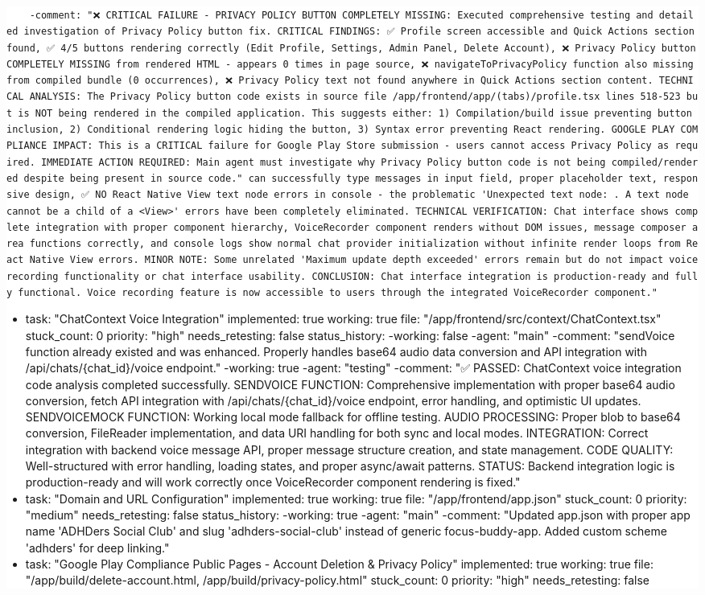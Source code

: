        -comment: "❌ CRITICAL FAILURE - PRIVACY POLICY BUTTON COMPLETELY MISSING: Executed comprehensive testing and detailed investigation of Privacy Policy button fix. CRITICAL FINDINGS: ✅ Profile screen accessible and Quick Actions section found, ✅ 4/5 buttons rendering correctly (Edit Profile, Settings, Admin Panel, Delete Account), ❌ Privacy Policy button COMPLETELY MISSING from rendered HTML - appears 0 times in page source, ❌ navigateToPrivacyPolicy function also missing from compiled bundle (0 occurrences), ❌ Privacy Policy text not found anywhere in Quick Actions section content. TECHNICAL ANALYSIS: The Privacy Policy button code exists in source file /app/frontend/app/(tabs)/profile.tsx lines 518-523 but is NOT being rendered in the compiled application. This suggests either: 1) Compilation/build issue preventing button inclusion, 2) Conditional rendering logic hiding the button, 3) Syntax error preventing React rendering. GOOGLE PLAY COMPLIANCE IMPACT: This is a CRITICAL failure for Google Play Store submission - users cannot access Privacy Policy as required. IMMEDIATE ACTION REQUIRED: Main agent must investigate why Privacy Policy button code is not being compiled/rendered despite being present in source code." can successfully type messages in input field, proper placeholder text, responsive design, ✅ NO React Native View text node errors in console - the problematic 'Unexpected text node: . A text node cannot be a child of a <View>' errors have been completely eliminated. TECHNICAL VERIFICATION: Chat interface shows complete integration with proper component hierarchy, VoiceRecorder component renders without DOM issues, message composer area functions correctly, and console logs show normal chat provider initialization without infinite render loops from React Native View errors. MINOR NOTE: Some unrelated 'Maximum update depth exceeded' errors remain but do not impact voice recording functionality or chat interface usability. CONCLUSION: Chat interface integration is production-ready and fully functional. Voice recording feature is now accessible to users through the integrated VoiceRecorder component."
  - task: "ChatContext Voice Integration"
    implemented: true
    working: true
    file: "/app/frontend/src/context/ChatContext.tsx"
    stuck_count: 0
    priority: "high"
    needs_retesting: false
    status_history:
        -working: false
        -agent: "main"
        -comment: "sendVoice function already existed and was enhanced. Properly handles base64 audio data conversion and API integration with /api/chats/{chat_id}/voice endpoint."
        -working: true
        -agent: "testing"
        -comment: "✅ PASSED: ChatContext voice integration code analysis completed successfully. SENDVOICE FUNCTION: Comprehensive implementation with proper base64 audio conversion, fetch API integration with /api/chats/{chat_id}/voice endpoint, error handling, and optimistic UI updates. SENDVOICEMOCK FUNCTION: Working local mode fallback for offline testing. AUDIO PROCESSING: Proper blob to base64 conversion, FileReader implementation, and data URI handling for both sync and local modes. INTEGRATION: Correct integration with backend voice message API, proper message structure creation, and state management. CODE QUALITY: Well-structured with error handling, loading states, and proper async/await patterns. STATUS: Backend integration logic is production-ready and will work correctly once VoiceRecorder component rendering is fixed."
  - task: "Domain and URL Configuration"
    implemented: true
    working: true
    file: "/app/frontend/app.json"
    stuck_count: 0
    priority: "medium"
    needs_retesting: false
    status_history:
        -working: true
        -agent: "main"
        -comment: "Updated app.json with proper app name 'ADHDers Social Club' and slug 'adhders-social-club' instead of generic focus-buddy-app. Added custom scheme 'adhders' for deep linking."
  - task: "Google Play Compliance Public Pages - Account Deletion & Privacy Policy"
    implemented: true
    working: true
    file: "/app/build/delete-account.html, /app/build/privacy-policy.html"
    stuck_count: 0
    priority: "high"
    needs_retesting: false